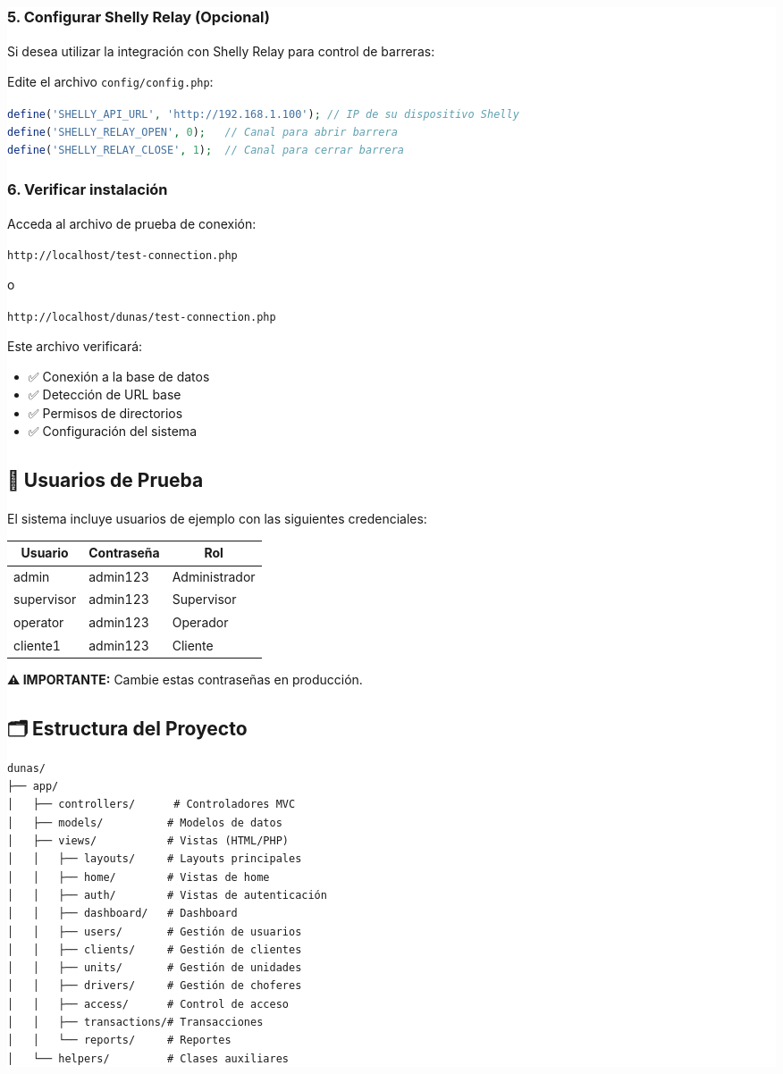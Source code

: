 ### 5. Configurar Shelly Relay (Opcional)

Si desea utilizar la integración con Shelly Relay para control de barreras:

Edite el archivo `config/config.php`:

```php
define('SHELLY_API_URL', 'http://192.168.1.100'); // IP de su dispositivo Shelly
define('SHELLY_RELAY_OPEN', 0);   // Canal para abrir barrera
define('SHELLY_RELAY_CLOSE', 1);  // Canal para cerrar barrera
```

### 6. Verificar instalación

Acceda al archivo de prueba de conexión:

```
http://localhost/test-connection.php
```

o 

```
http://localhost/dunas/test-connection.php
```

Este archivo verificará:
- ✅ Conexión a la base de datos
- ✅ Detección de URL base
- ✅ Permisos de directorios
- ✅ Configuración del sistema

## 👥 Usuarios de Prueba

El sistema incluye usuarios de ejemplo con las siguientes credenciales:

| Usuario    | Contraseña | Rol        |
|-----------|------------|------------|
| admin     | admin123   | Administrador |
| supervisor| admin123   | Supervisor |
| operator  | admin123   | Operador   |
| cliente1  | admin123   | Cliente    |

**⚠️ IMPORTANTE:** Cambie estas contraseñas en producción.

## 🗂️ Estructura del Proyecto

```
dunas/
├── app/
│   ├── controllers/      # Controladores MVC
│   ├── models/          # Modelos de datos
│   ├── views/           # Vistas (HTML/PHP)
│   │   ├── layouts/     # Layouts principales
│   │   ├── home/        # Vistas de home
│   │   ├── auth/        # Vistas de autenticación
│   │   ├── dashboard/   # Dashboard
│   │   ├── users/       # Gestión de usuarios
│   │   ├── clients/     # Gestión de clientes
│   │   ├── units/       # Gestión de unidades
│   │   ├── drivers/     # Gestión de choferes
│   │   ├── access/      # Control de acceso
│   │   ├── transactions/# Transacciones
│   │   └── reports/     # Reportes
│   └── helpers/         # Clases auxiliares
```